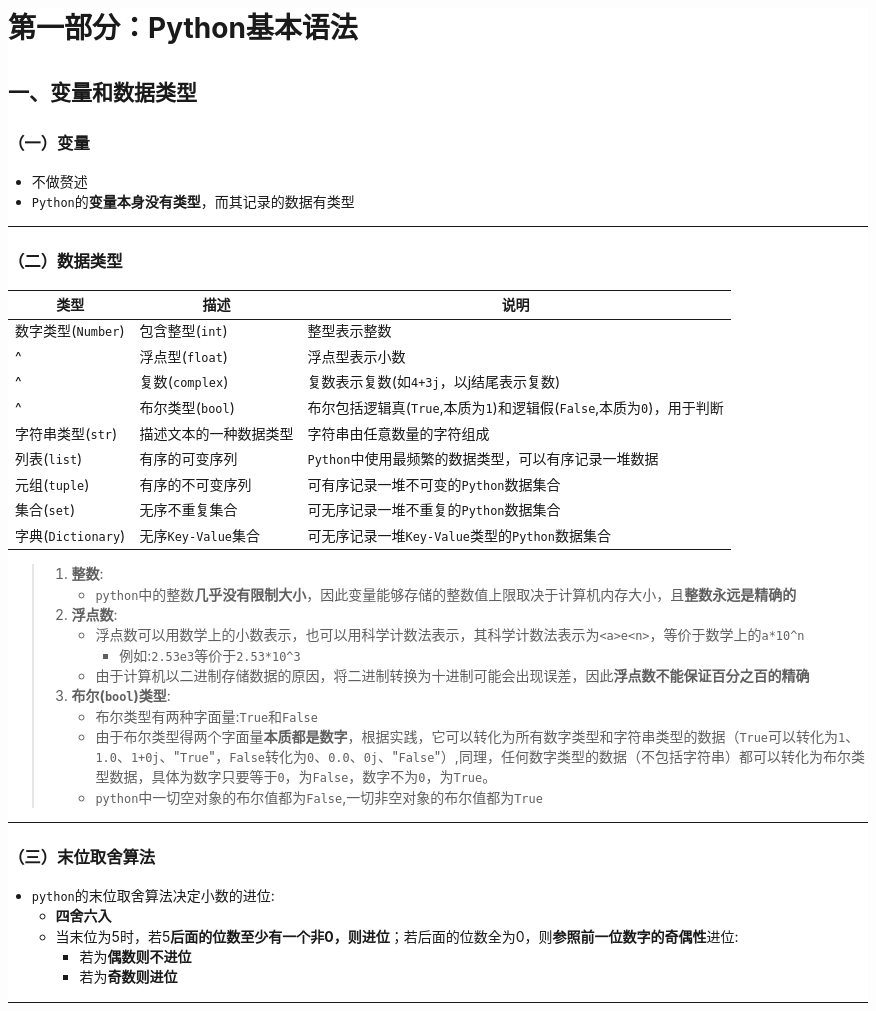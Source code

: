# 第一部分：Python基本语法

## 一、变量和数据类型

### （一）变量

+ 不做赘述
+ ``Python``的**变量本身没有类型**，而其记录的数据有类型

---

### （二）数据类型

|类型|描述|说明|
|---|---|---|
|数字类型(`Number`)|包含整型(`int`)|整型表示整数|
|^|浮点型(`float`)|浮点型表示小数|
|^|复数(`complex`)|复数表示复数(如`4+3j`，以j结尾表示复数)|
|^|布尔类型(`bool`)|布尔包括逻辑真(`True`,本质为`1`)和逻辑假(`False`,本质为`0`)，用于判断|
|字符串类型(`str`)|描述文本的一种数据类型|字符串由任意数量的字符组成|
|列表(`list`)|有序的可变序列|``Python``中使用最频繁的数据类型，可以有序记录一堆数据|
|元组(`tuple`)|有序的不可变序列|可有序记录一堆不可变的``Python``数据集合|
|集合(`set`)|无序不重复集合|可无序记录一堆不重复的``Python``数据集合|
|字典(`Dictionary`)|无序`Key-Value`集合|可无序记录一堆`Key-Value`类型的``Python``数据集合|

> 1. **整数**:
>    + `python`中的整数**几乎没有限制大小**，因此变量能够存储的整数值上限取决于计算机内存大小，且**整数永远是精确的**
> 2. **浮点数**:
>    + 浮点数可以用数学上的小数表示，也可以用科学计数法表示，其科学计数法表示为`<a>e<n>`，等价于数学上的`a*10^n`
>       + 例如:`2.53e3`等价于`2.53*10^3`
>    + 由于计算机以二进制存储数据的原因，将二进制转换为十进制可能会出现误差，因此**浮点数不能保证百分之百的精确**
> 3. **布尔(`bool`)类型**:
>    + 布尔类型有两种字面量:`True`和`False`
>    + 由于布尔类型得两个字面量**本质都是数字**，根据实践，它可以转化为所有数字类型和字符串类型的数据（`True`可以转化为`1`、`1.0`、`1+0j`、"`True`"，`False`转化为`0`、`0.0`、`0j`、"`False`"）,同理，任何数字类型的数据（不包括字符串）都可以转化为布尔类型数据，具体为数字只要等于`0`，为`False`，数字不为`0`，为`True`。
>    + `python`中一切空对象的布尔值都为`False`,一切非空对象的布尔值都为`True`

---

<a id="python_carry"></a>

### （三）末位取舍算法

+ `python`的末位取舍算法决定小数的进位:
  + **四舍六入**
  + 当末位为5时，若5**后面的位数至少有一个非0，则进位**；若后面的位数全为0，则**参照前一位数字的奇偶性**进位:
    + 若为**偶数则不进位**
    + 若为**奇数则进位**

---